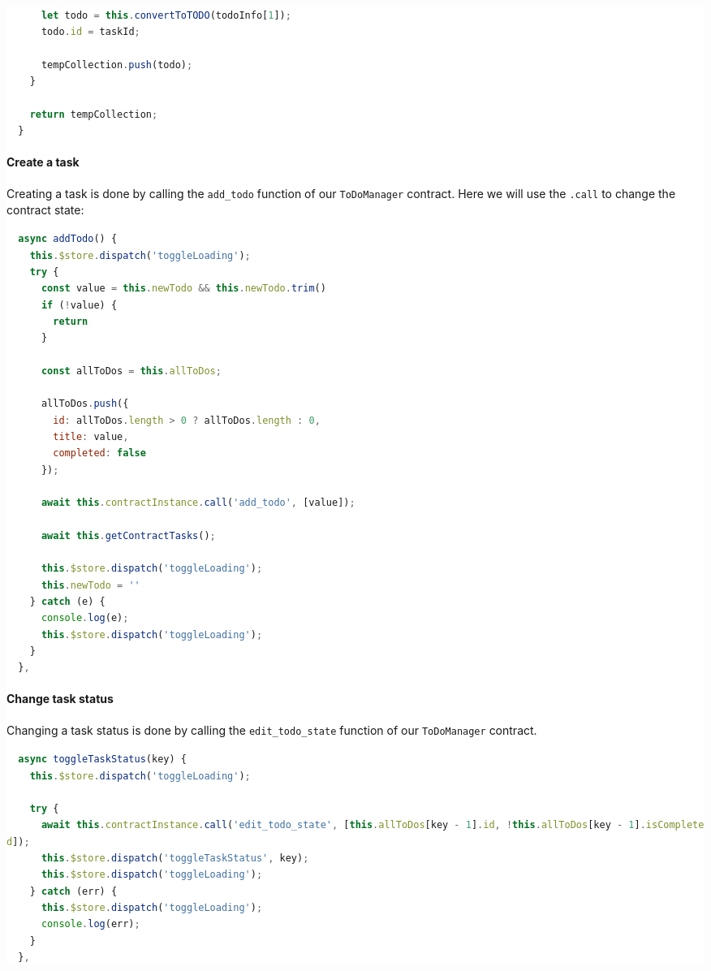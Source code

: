 ```js
      let todo = this.convertToTODO(todoInfo[1]);
      todo.id = taskId;

      tempCollection.push(todo);
    }

    return tempCollection;
  }
```

#### Create a task 
Creating a task is done by calling the ```add_todo``` function of our ```ToDoManager``` contract. Here we will use the ```.call``` to change the contract state:
```js
  async addTodo() {
    this.$store.dispatch('toggleLoading');
    try {
      const value = this.newTodo && this.newTodo.trim()
      if (!value) {
        return
      }

      const allToDos = this.allToDos;

      allToDos.push({
        id: allToDos.length > 0 ? allToDos.length : 0,
        title: value,
        completed: false
      });

      await this.contractInstance.call('add_todo', [value]);

      await this.getContractTasks();

      this.$store.dispatch('toggleLoading');
      this.newTodo = ''
    } catch (e) {
      console.log(e);
      this.$store.dispatch('toggleLoading');
    }
  },
```

#### Change task status
Changing a task status is done by calling the ```edit_todo_state``` function of our ```ToDoManager``` contract.
```js
  async toggleTaskStatus(key) {
    this.$store.dispatch('toggleLoading');

    try {
      await this.contractInstance.call('edit_todo_state', [this.allToDos[key - 1].id, !this.allToDos[key - 1].isCompleted]);
      this.$store.dispatch('toggleTaskStatus', key);
      this.$store.dispatch('toggleLoading');
    } catch (err) {
      this.$store.dispatch('toggleLoading');
      console.log(err);
    }
  },
```
